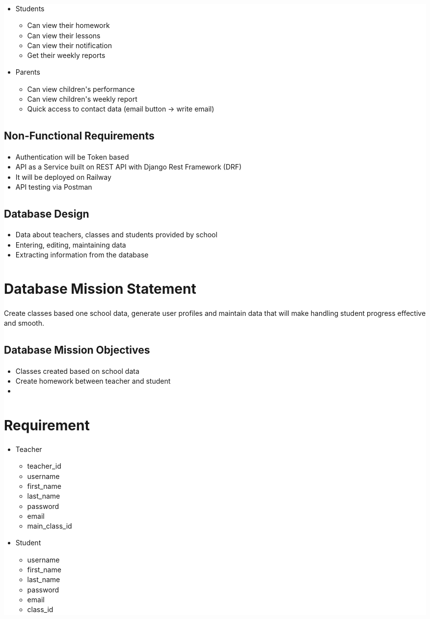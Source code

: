 - Students
    - Can view their homework
    - Can view their lessons
    - Can view their notification
    - Get their weekly reports

- Parents
    - Can view children's performance
    - Can view children's weekly report
    - Quick access to contact data (email button -> write email)


## Non-Functional Requirements
- Authentication will be Token based
- API as a Service built on REST API with Django Rest Framework (DRF)
- It will be deployed on Railway
- API testing via Postman


## Database Design
- Data about teachers, classes and students provided by school
- Entering, editing, maintaining data
- Extracting information from the database

# Database Mission Statement
Create classes based one school data, generate user profiles and maintain data that will make handling student progress effective and smooth.


## Database Mission Objectives
- Classes created based on school data
- Create homework between teacher and student
- 

# Requirement
- Teacher
    - teacher_id 
    - username
    - first_name
    - last_name
    - password
    - email
    - main_class_id
    

- Student
    - username
    - first_name
    - last_name
    - password
    - email
    - class_id
    